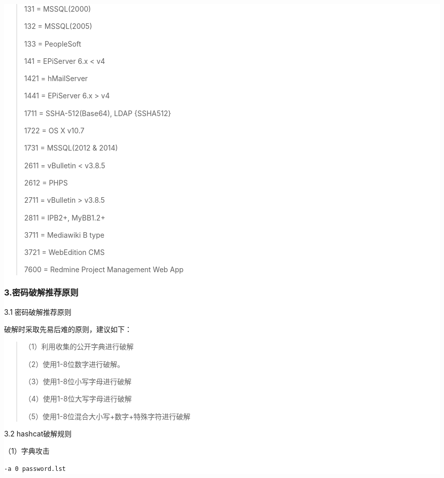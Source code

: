 >   131 = MSSQL(2000)
> 
>   132 = MSSQL(2005)
> 
>   133 = PeopleSoft
> 
>   141 = EPiServer 6.x < v4
> 
>  1421 = hMailServer
> 
>  1441 = EPiServer 6.x > v4
> 
>  1711 = SSHA-512(Base64), LDAP {SSHA512}
> 
>  1722 = OS X v10.7
> 
>  1731 = MSSQL(2012 & 2014)
> 
>  2611 = vBulletin < v3.8.5
> 
>  2612 = PHPS
> 
>  2711 = vBulletin > v3.8.5
> 
>  2811 = IPB2+, MyBB1.2+
> 
>  3711 = Mediawiki B type
> 
>  3721 = WebEdition CMS
> 
>  7600 = Redmine Project Management Web App

### 3.密码破解推荐原则

3.1 密码破解推荐原则

破解时采取先易后难的原则，建议如下：

> （1）利用收集的公开字典进行破解
> 
> （2）使用1-8位数字进行破解。
> 
> （3）使用1-8位小写字母进行破解
> 
> （4）使用1-8位大写字母进行破解
> 
> （5）使用1-8位混合大小写+数字+特殊字符进行破解

3.2 hashcat破解规则

（1）字典攻击

```
-a 0 password.lst
```
